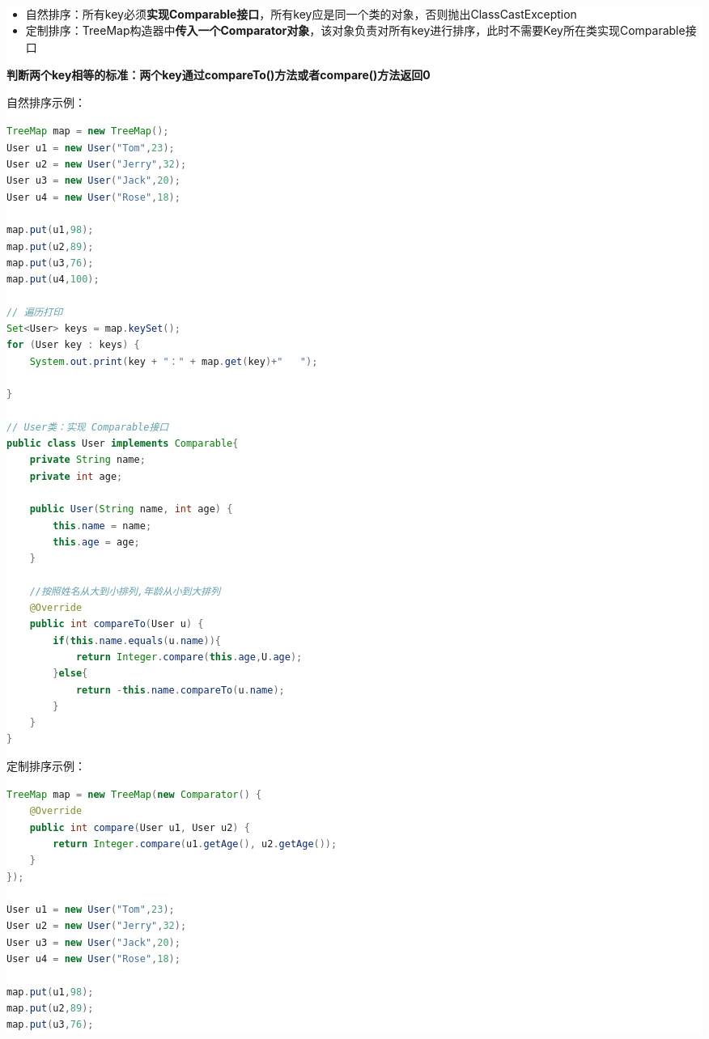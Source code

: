 - 自然排序：所有key必须**实现Comparable接口**，所有key应是同一个类的对象，否则抛出ClassCastException
- 定制排序：TreeMap构造器中**传入一个Comparator对象**，该对象负责对所有key进行排序，此时不需要Key所在类实现Comparable接口

**判断两个key相等的标准：两个key通过compareTo()方法或者compare()方法返回0**

自然排序示例：

```java
TreeMap map = new TreeMap();
User u1 = new User("Tom",23);
User u2 = new User("Jerry",32);
User u3 = new User("Jack",20);
User u4 = new User("Rose",18);

map.put(u1,98);
map.put(u2,89);
map.put(u3,76);
map.put(u4,100);

// 遍历打印
Set<User> keys = map.keySet();
for (User key : keys) {
    System.out.print(key + "：" + map.get(key)+"   ");

}

// User类：实现 Comparable接口
public class User implements Comparable{
	private String name;
    private int age;
    
    public User(String name, int age) {
        this.name = name;
        this.age = age;
    }
    
    //按照姓名从大到小排列,年龄从小到大排列
    @Override
    public int compareTo(User u) {
        if(this.name.equals(u.name)){
            return Integer.compare(this.age,U.age);
        }else{
            return -this.name.compareTo(u.name);
        }
    }
}    
```

定制排序示例：

```java
TreeMap map = new TreeMap(new Comparator() {
    @Override
    public int compare(User u1, User u2) {
        return Integer.compare(u1.getAge(), u2.getAge());
    }
});

User u1 = new User("Tom",23);
User u2 = new User("Jerry",32);
User u3 = new User("Jack",20);
User u4 = new User("Rose",18);

map.put(u1,98);
map.put(u2,89);
map.put(u3,76);
```